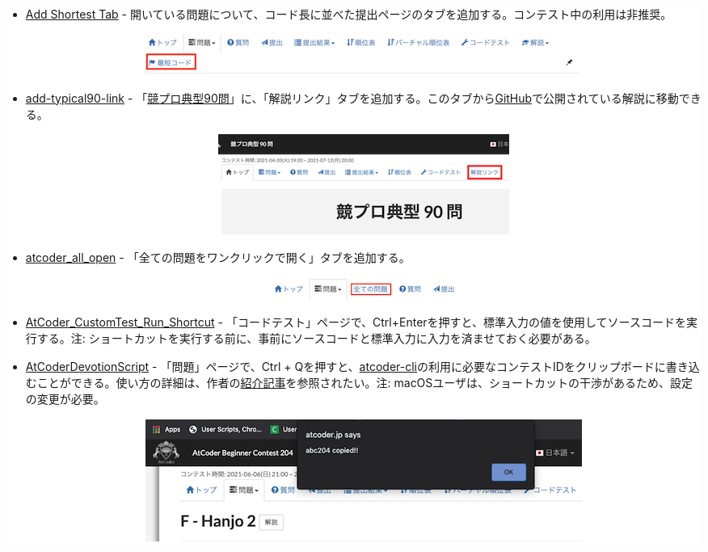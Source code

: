 - [Add Shortest Tab](https://greasyfork.org/ja/scripts/391692-add-shortest-tab) - 開いている問題について、コード長に並べた提出ページのタブを追加する。コンテスト中の利用は非推奨。

  <div align="center">
    <img loading = "lazy" src="images/userscript/add_shortest_tab.jpeg" alt="add shortest tab">
  </div>

- [add-typical90-link](https://greasyfork.org/ja/scripts/427326-add-typical90-link) - 「[競プロ典型90問](https://atcoder.jp/contests/typical90)」に、「解説リンク」タブを追加する。このタブから[GitHub](https://github.com/E869120/kyopro_educational_90/tree/main/editorial)で公開されている解説に移動できる。

  <div align="center">
    <img loading = "lazy" src="images/userscript/add_typical90_link.png" alt="add typical90 link">
  </div>

- [atcoder_all_open](https://greasyfork.org/ja/scripts/387471-atcoder-all-open) - 「全ての問題をワンクリックで開く」タブを追加する。

  <div align="center">
    <img loading = "lazy" src="images/userscript/atcoder_all_open.png" alt="atcoder all open">
  </div>

- [AtCoder_CustomTest_Run_Shortcut](https://greasyfork.org/ja/scripts/418633-atcoder-customtest-run-shortcut) - 「コードテスト」ページで、Ctrl+Enterを押すと、標準入力の値を使用してソースコードを実行する。注: ショートカットを実行する前に、事前にソースコードと標準入力に入力を済ませておく必要がある。

- [AtCoderDevotionScript](https://greasyfork.org/en/scripts/415819-atcoderdevotionscript) - 「問題」ページで、Ctrl + Qを押すと、[atcoder-cli](https://github.com/Tatamo/atcoder-cli)の利用に必要なコンテストIDをクリップボードに書き込むことができる。使い方の詳細は、作者の[紹介記事](https://iiiimmmmo.hatenablog.com/entry/2020/11/15/170008)を参照されたい。注: macOSユーザは、ショートカットの干渉があるため、設定の変更が必要。

  <div align="center">
    <img loading = "lazy" src="images/userscript/atcoder_devotion_script.png" alt="atcoder devotion script">
  </div>
